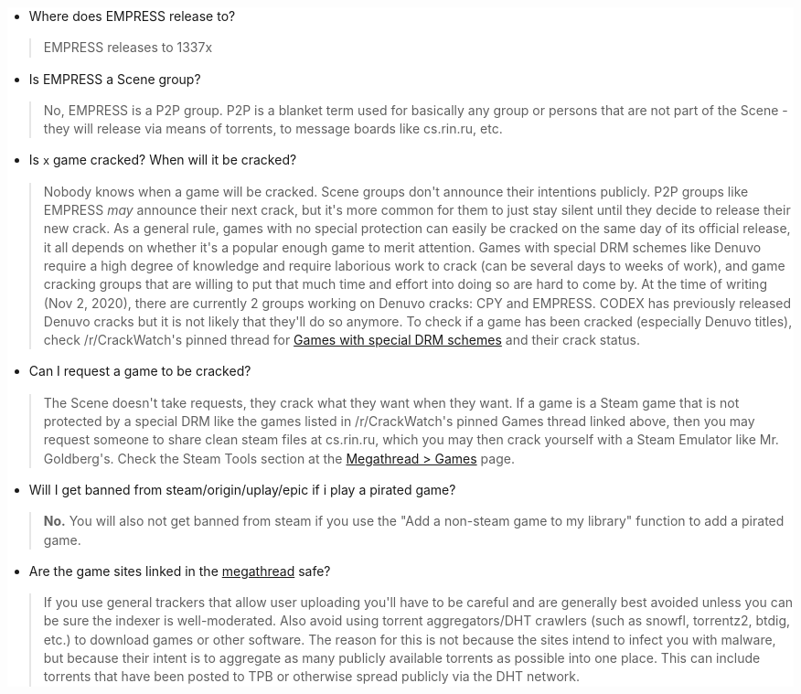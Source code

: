 

* Where does EMPRESS release to?

 > EMPRESS releases to 1337x



* Is EMPRESS a Scene group?

 > No, EMPRESS is a P2P group. P2P is a blanket term used for basically any group or persons that are not part of the Scene - they will release via means of torrents, to message boards like cs.rin.ru, etc.



* Is `x` game cracked? When will it be cracked?

 > Nobody knows when a game will be cracked. Scene groups don't announce their intentions publicly. P2P groups like EMPRESS *may* announce their next crack, but it's more common for them to just stay silent until they decide to release their new crack. As a general rule, games with no special protection can easily be cracked on the same day of its official release, it all depends on whether it's a popular enough game to merit attention. Games with special DRM schemes like Denuvo require a high degree of knowledge and require laborious work to crack (can be several days to weeks of work), and game cracking groups that are willing to put that much time and effort into doing so are hard to come by. At the time of writing (Nov 2, 2020), there are currently 2 groups working on Denuvo cracks: CPY and EMPRESS. CODEX has previously released Denuvo cracks but it is not likely that they'll do so anymore. To check if a game has been cracked (especially Denuvo titles), check /r/CrackWatch's pinned thread for [Games with special DRM schemes](https://old.reddit.com/r/CrackWatch/comments/ieo7u4/crack_watch_games/) and their crack status.



* Can I request a game to be cracked?

 > The Scene doesn't take requests, they crack what they want when they want. If a game is a Steam game that is not protected by a special DRM like the games listed in /r/CrackWatch's pinned Games thread linked above, then you may request someone to share clean steam files at cs.rin.ru, which you may then crack yourself with a Steam Emulator like Mr. Goldberg's. Check the Steam Tools section at the [Megathread > Games](https://old.reddit.com/r/Piracy/wiki/megathread/games) page.



* Will I get banned from steam/origin/uplay/epic if i play a pirated game?

 > **No.** You will also not get banned from steam if you use the "Add a non-steam game to my library" function to add a pirated game.



* Are the game sites linked in the [megathread](	https://github.com/dexter21767/socratechs/blob/gh-pages/megathread.md) safe?

 > If you use general trackers that allow user uploading you'll have to be careful and are generally best avoided unless you can be sure the indexer is well-moderated. Also avoid using torrent aggregators/DHT crawlers (such as snowfl, torrentz2, btdig, etc.) to download games or other software. The reason for this is not because the sites intend to infect you with malware, but because their intent is to aggregate as many publicly available torrents as possible into one place. This can include torrents that have been posted to TPB or otherwise spread publicly via the DHT network.

> 
